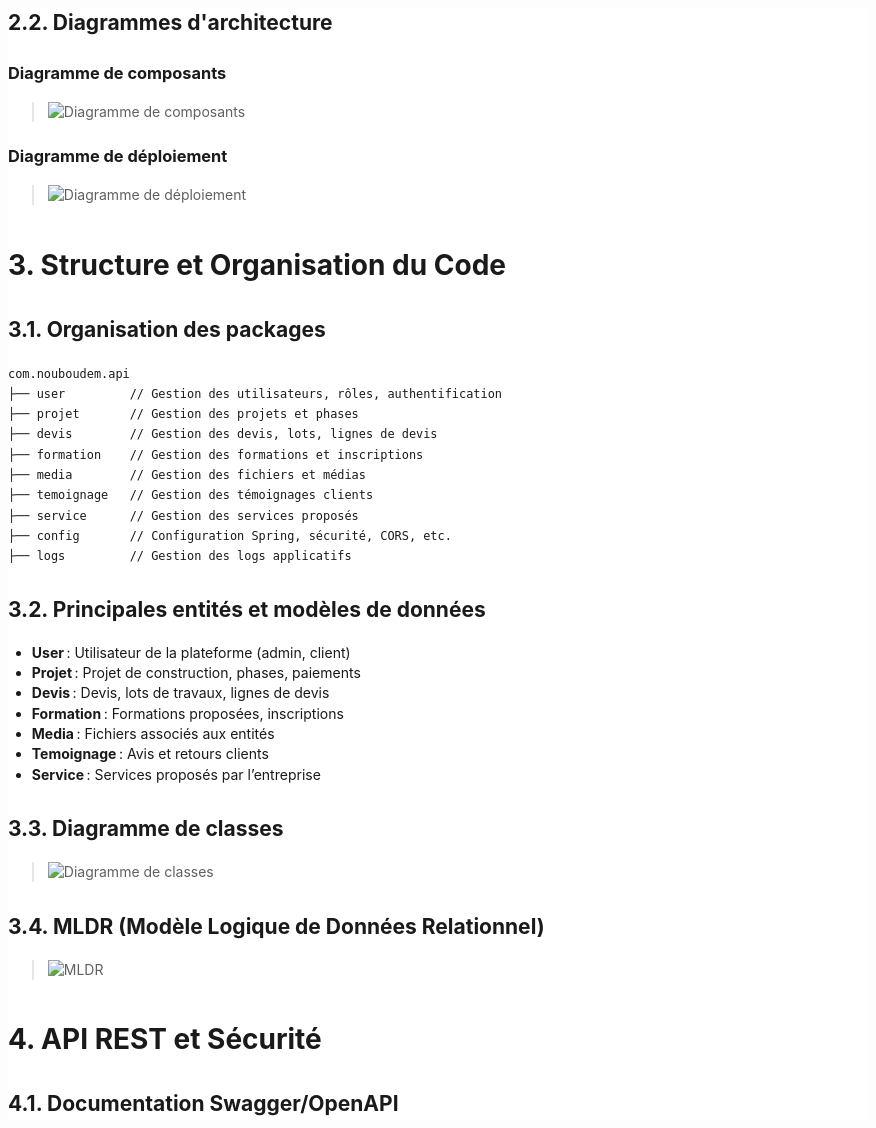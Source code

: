 ## 2.2. Diagrammes d'architecture

### Diagramme de composants

> ![Diagramme de composants](./diagramme_composants.png)

### Diagramme de déploiement

> ![Diagramme de déploiement](./diagramme_deploiement.png)

# 3. Structure et Organisation du Code

## 3.1. Organisation des packages

```text
com.nouboudem.api
├── user         // Gestion des utilisateurs, rôles, authentification
├── projet       // Gestion des projets et phases
├── devis        // Gestion des devis, lots, lignes de devis
├── formation    // Gestion des formations et inscriptions
├── media        // Gestion des fichiers et médias
├── temoignage   // Gestion des témoignages clients
├── service      // Gestion des services proposés
├── config       // Configuration Spring, sécurité, CORS, etc.
├── logs         // Gestion des logs applicatifs
```

## 3.2. Principales entités et modèles de données

- **User** : Utilisateur de la plateforme (admin, client)
- **Projet** : Projet de construction, phases, paiements
- **Devis** : Devis, lots de travaux, lignes de devis
- **Formation** : Formations proposées, inscriptions
- **Media** : Fichiers associés aux entités
- **Temoignage** : Avis et retours clients
- **Service** : Services proposés par l’entreprise

## 3.3. Diagramme de classes

> ![Diagramme de classes](./diagramme_classes.png)

## 3.4. MLDR (Modèle Logique de Données Relationnel)

> ![MLDR](./mldr.png)

# 4. API REST et Sécurité

## 4.1. Documentation Swagger/OpenAPI
